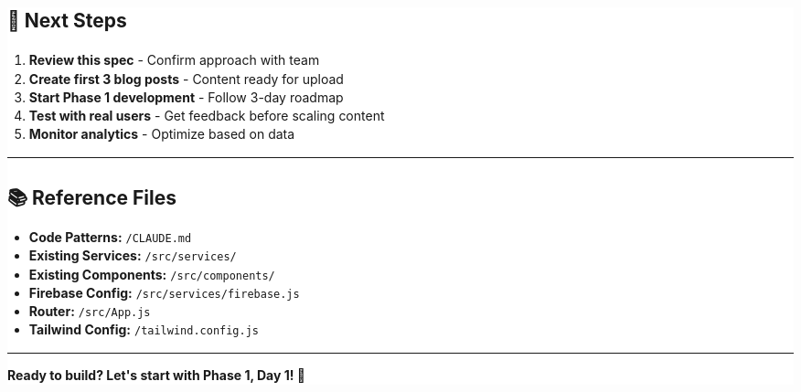 
## 🎉 Next Steps

1. **Review this spec** - Confirm approach with team
2. **Create first 3 blog posts** - Content ready for upload
3. **Start Phase 1 development** - Follow 3-day roadmap
4. **Test with real users** - Get feedback before scaling content
5. **Monitor analytics** - Optimize based on data

---

## 📚 Reference Files

- **Code Patterns:** `/CLAUDE.md`
- **Existing Services:** `/src/services/`
- **Existing Components:** `/src/components/`
- **Firebase Config:** `/src/services/firebase.js`
- **Router:** `/src/App.js`
- **Tailwind Config:** `/tailwind.config.js`

---

**Ready to build? Let's start with Phase 1, Day 1! 🚀**
